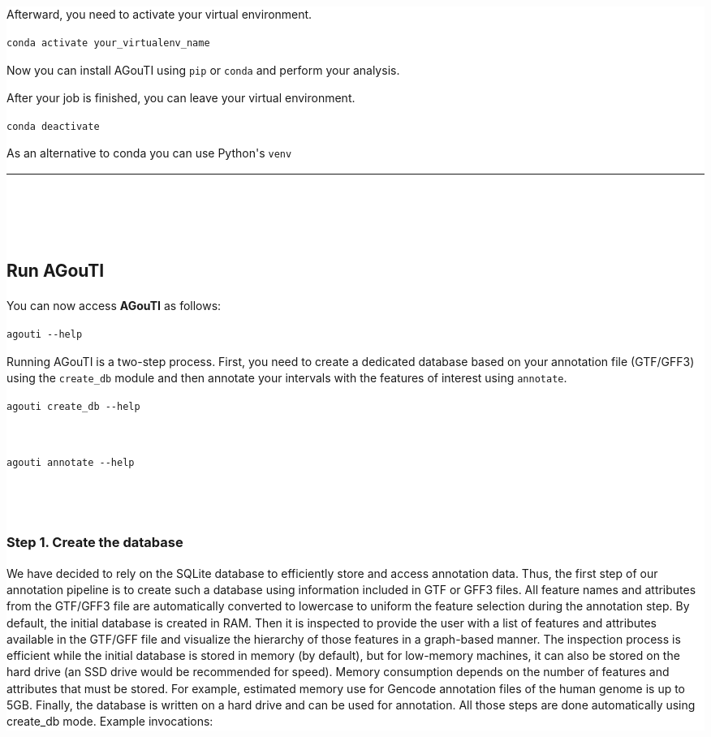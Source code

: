 Afterward, you need to activate your virtual environment.

`
conda activate your_virtualenv_name
`

Now you can install AGouTI using `pip` or `conda` and perform your analysis.

After your job is finished, you can leave your virtual environment.

`
conda deactivate
`

As an alternative to conda you can use Python's `venv`

<hr>
<br>
<br>
<br>

## Run AGouTI

You can now access <b>AGouTI</b> as follows:

`
agouti --help
`
<br/>

Running AGouTI is a two-step process. First, you need to create a dedicated database based on your annotation file (GTF/GFF3) using the `create_db` module and then annotate your intervals with the features of interest using `annotate`.

`
agouti create_db --help
`

<br/>

`
agouti annotate --help
`

<br>
<br>

### Step 1. Create the database

We have decided to rely on the SQLite database to efficiently store and access annotation data. Thus, the first step of our annotation pipeline is to create such a database using information included in GTF or GFF3 files. All feature names and attributes from the GTF/GFF3 file are automatically converted to lowercase to uniform the feature selection during the annotation step. By default, the initial database is created in RAM. Then it is inspected to provide the user with a list of features and attributes available in the GTF/GFF file and visualize the hierarchy of those features in a graph-based manner. The inspection process is efficient while the initial database is stored in memory (by default), but for low-memory machines, it can also be stored on the hard drive (an SSD drive would be recommended for speed). Memory consumption depends on the number of features and attributes that must be stored. For example, estimated memory use for Gencode annotation files of the human genome is up to 5GB. Finally, the database is written on a hard drive and can be used for annotation. All those steps are done automatically using create_db mode. Example invocations: 
